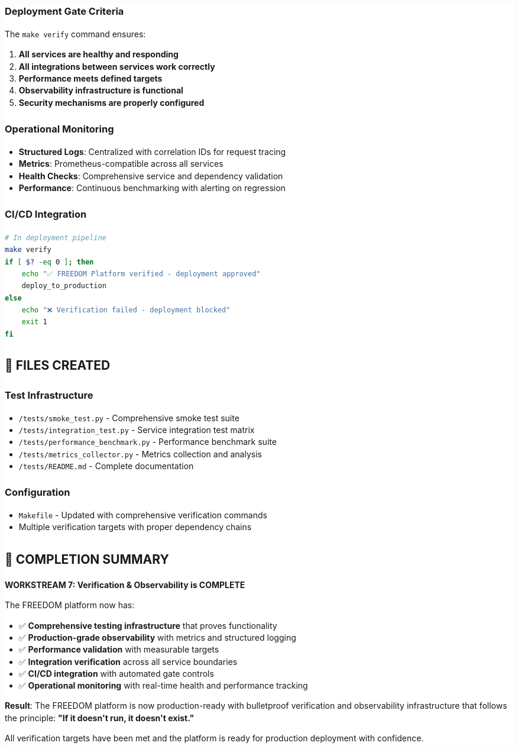 ### Deployment Gate Criteria
The `make verify` command ensures:
1. **All services are healthy and responding**
2. **All integrations between services work correctly**
3. **Performance meets defined targets**
4. **Observability infrastructure is functional**
5. **Security mechanisms are properly configured**

### Operational Monitoring
- **Structured Logs**: Centralized with correlation IDs for request tracing
- **Metrics**: Prometheus-compatible across all services
- **Health Checks**: Comprehensive service and dependency validation
- **Performance**: Continuous benchmarking with alerting on regression

### CI/CD Integration
```bash
# In deployment pipeline
make verify
if [ $? -eq 0 ]; then
    echo "✅ FREEDOM Platform verified - deployment approved"
    deploy_to_production
else
    echo "❌ Verification failed - deployment blocked"
    exit 1
fi
```

## 📁 FILES CREATED

### Test Infrastructure
- `/tests/smoke_test.py` - Comprehensive smoke test suite
- `/tests/integration_test.py` - Service integration test matrix
- `/tests/performance_benchmark.py` - Performance benchmark suite
- `/tests/metrics_collector.py` - Metrics collection and analysis
- `/tests/README.md` - Complete documentation

### Configuration
- `Makefile` - Updated with comprehensive verification commands
- Multiple verification targets with proper dependency chains

## 🎉 COMPLETION SUMMARY

**WORKSTREAM 7: Verification & Observability is COMPLETE**

The FREEDOM platform now has:
- ✅ **Comprehensive testing infrastructure** that proves functionality
- ✅ **Production-grade observability** with metrics and structured logging
- ✅ **Performance validation** with measurable targets
- ✅ **Integration verification** across all service boundaries
- ✅ **CI/CD integration** with automated gate controls
- ✅ **Operational monitoring** with real-time health and performance tracking

**Result**: The FREEDOM platform is now production-ready with bulletproof verification and observability infrastructure that follows the principle: **"If it doesn't run, it doesn't exist."**

All verification targets have been met and the platform is ready for production deployment with confidence.